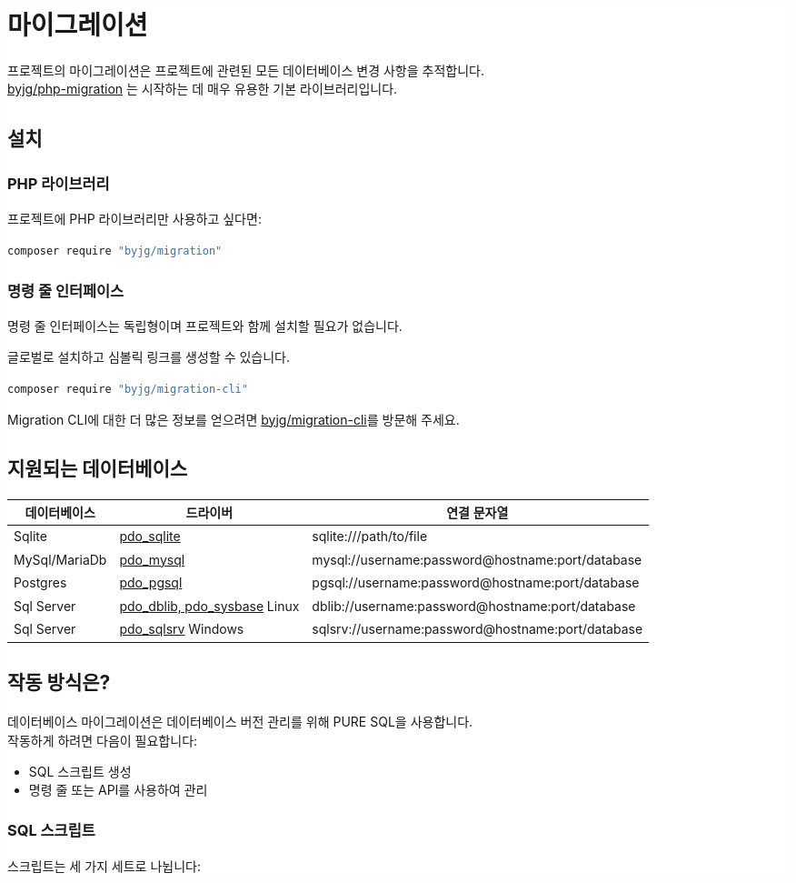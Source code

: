 # 마이그레이션

프로젝트의 마이그레이션은 프로젝트에 관련된 모든 데이터베이스 변경 사항을 추적합니다.  
[byjg/php-migration](https://github.com/byjg/php-migration) 는 시작하는 데 매우 유용한 기본 라이브러리입니다.

## 설치

### PHP 라이브러리

프로젝트에 PHP 라이브러리만 사용하고 싶다면:

```bash
composer require "byjg/migration"
```

### 명령 줄 인터페이스

명령 줄 인터페이스는 독립형이며 프로젝트와 함께 설치할 필요가 없습니다.

글로벌로 설치하고 심볼릭 링크를 생성할 수 있습니다.

```bash
composer require "byjg/migration-cli"
```

Migration CLI에 대한 더 많은 정보를 얻으려면 [byjg/migration-cli](https://github.com/byjg/migration-cli)를 방문해 주세요.

## 지원되는 데이터베이스

| 데이터베이스      | 드라이버                                                                          | 연결 문자열                                        |
| --------------| ------------------------------------------------------------------------------- | -------------------------------------------------------- |
| Sqlite        | [pdo_sqlite](https://www.php.net/manual/en/ref.pdo-sqlite.php)                  | sqlite:///path/to/file                                   |
| MySql/MariaDb | [pdo_mysql](https://www.php.net/manual/en/ref.pdo-mysql.php)                    | mysql://username:password@hostname:port/database         |
| Postgres      | [pdo_pgsql](https://www.php.net/manual/en/ref.pdo-pgsql.php)                    | pgsql://username:password@hostname:port/database         |
| Sql Server    | [pdo_dblib, pdo_sysbase](https://www.php.net/manual/en/ref.pdo-dblib.php) Linux | dblib://username:password@hostname:port/database         |
| Sql Server    | [pdo_sqlsrv](http://msdn.microsoft.com/en-us/sqlserver/ff657782.aspx) Windows   | sqlsrv://username:password@hostname:port/database        |

## 작동 방식은?

데이터베이스 마이그레이션은 데이터베이스 버전 관리를 위해 PURE SQL을 사용합니다.  
작동하게 하려면 다음이 필요합니다:

* SQL 스크립트 생성
* 명령 줄 또는 API를 사용하여 관리

### SQL 스크립트

스크립트는 세 가지 세트로 나뉩니다:
